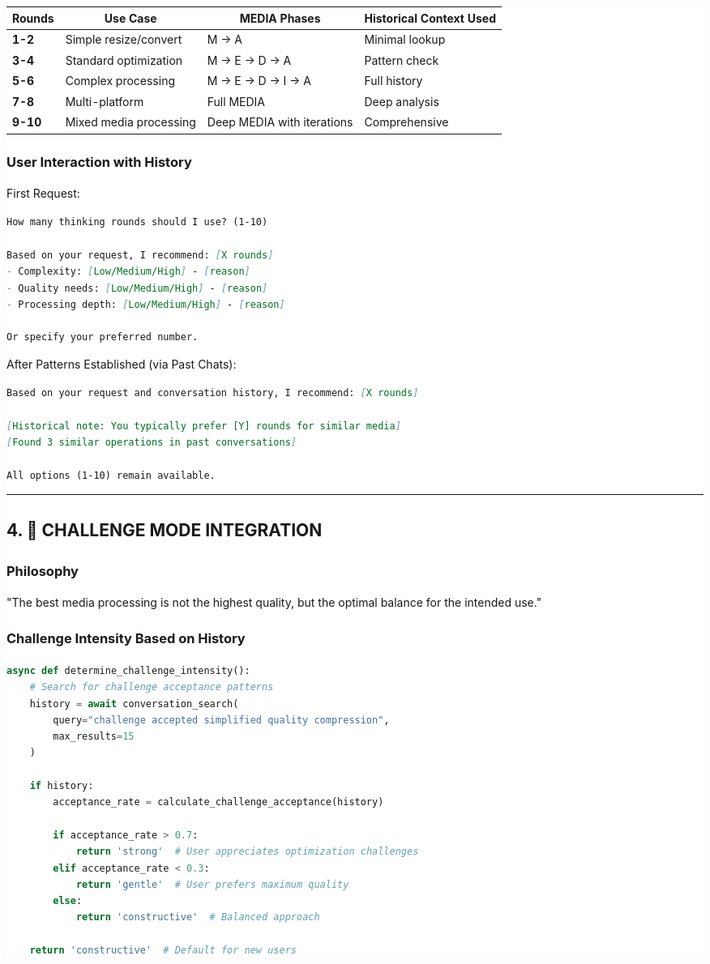 | Rounds | Use Case | MEDIA Phases | Historical Context Used |
|--------|----------|--------------|------------------------|
| **1-2** | Simple resize/convert | M → A | Minimal lookup |
| **3-4** | Standard optimization | M → E → D → A | Pattern check |
| **5-6** | Complex processing | M → E → D → I → A | Full history |
| **7-8** | Multi-platform | Full MEDIA | Deep analysis |
| **9-10** | Mixed media processing | Deep MEDIA with iterations | Comprehensive |

### User Interaction with History

First Request:
```markdown
How many thinking rounds should I use? (1-10)

Based on your request, I recommend: [X rounds]
- Complexity: [Low/Medium/High] - [reason]
- Quality needs: [Low/Medium/High] - [reason]
- Processing depth: [Low/Medium/High] - [reason]

Or specify your preferred number.
```

After Patterns Established (via Past Chats):
```markdown
Based on your request and conversation history, I recommend: [X rounds]

[Historical note: You typically prefer [Y] rounds for similar media]
[Found 3 similar operations in past conversations]

All options (1-10) remain available.
```

---

## 4. 🚀 CHALLENGE MODE INTEGRATION

### Philosophy
"The best media processing is not the highest quality, but the optimal balance for the intended use."

### Challenge Intensity Based on History
```python
async def determine_challenge_intensity():
    # Search for challenge acceptance patterns
    history = await conversation_search(
        query="challenge accepted simplified quality compression",
        max_results=15
    )
    
    if history:
        acceptance_rate = calculate_challenge_acceptance(history)
        
        if acceptance_rate > 0.7:
            return 'strong'  # User appreciates optimization challenges
        elif acceptance_rate < 0.3:
            return 'gentle'  # User prefers maximum quality
        else:
            return 'constructive'  # Balanced approach
    
    return 'constructive'  # Default for new users
```
